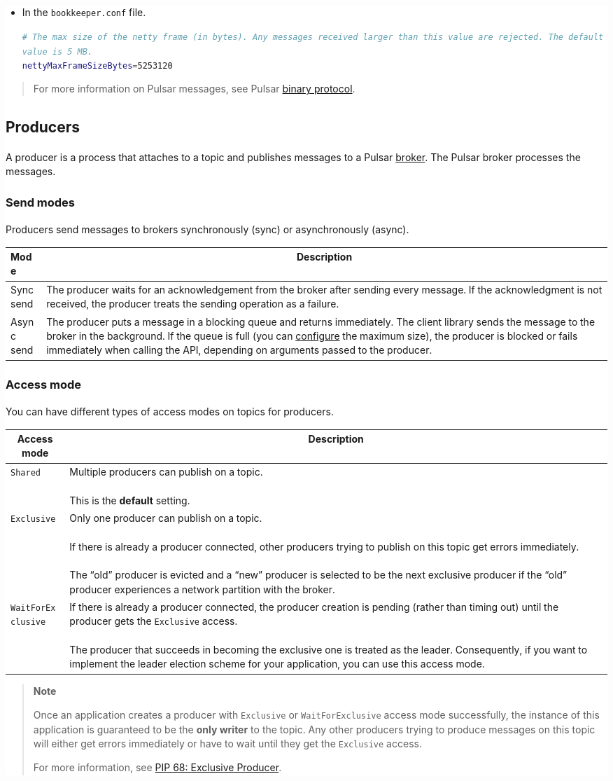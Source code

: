 - In the `bookkeeper.conf` file.

    ```bash
    # The max size of the netty frame (in bytes). Any messages received larger than this value are rejected. The default value is 5 MB.
    nettyMaxFrameSizeBytes=5253120
    ```
> For more information on Pulsar messages, see Pulsar [binary protocol](developing-binary-protocol.md).

## Producers

A producer is a process that attaches to a topic and publishes messages to a Pulsar [broker](reference-terminology.md#broker). The Pulsar broker processes the messages.

### Send modes

Producers send messages to brokers synchronously (sync) or asynchronously (async).

| Mode       | Description |
|:-----------|-----------|
| Sync send  | The producer waits for an acknowledgement from the broker after sending every message. If the acknowledgment is not received, the producer treats the sending operation as a failure.                                                                                                                                                                                    |
| Async send | The producer puts a message in a blocking queue and returns immediately. The client library sends the message to the broker in the background. If the queue is full (you can [configure](reference-configuration.md#broker) the maximum size), the producer is blocked or fails immediately when calling the API, depending on arguments passed to the producer. |

### Access mode

You can have different types of access modes on topics for producers.

|Access mode | Description
|---|---
`Shared`|Multiple producers can publish on a topic. <br><br>This is the **default** setting.
`Exclusive`|Only one producer can publish on a topic. <br><br>If there is already a producer connected, other producers trying to publish on this topic get errors immediately.<br><br>The “old” producer is evicted and a “new” producer is selected to be the next exclusive producer if the “old” producer experiences a network partition with the broker.
`WaitForExclusive`|If there is already a producer connected, the producer creation is pending (rather than timing out) until the producer gets the `Exclusive` access.<br><br>The producer that succeeds in becoming the exclusive one is treated as the leader. Consequently, if you want to implement the leader election scheme for your application, you can use this access mode.

> **Note**
>
> Once an application creates a producer with `Exclusive` or `WaitForExclusive` access mode successfully, the instance of this application is guaranteed to be the **only writer** to the topic. Any other producers trying to produce messages on this topic will either get errors immediately or have to wait until they get the `Exclusive` access. 
> 
> For more information, see [PIP 68: Exclusive Producer](https://github.com/apache/pulsar/wiki/PIP-68:-Exclusive-Producer).
